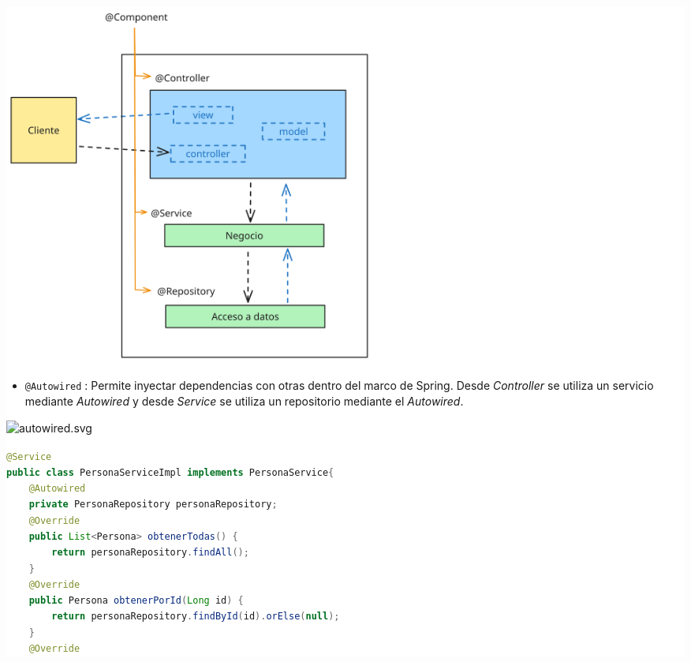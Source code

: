 <img title="" src="assets/marcoSpring.svg" alt="marcoSpring.svg" width="464" data-align="center">

+ `@Autowired` : Permite inyectar dependencias con otras dentro del marco de Spring. Desde *Controller* se utiliza un servicio mediante *Autowired* y desde *Service* se utiliza un repositorio mediante el *Autowired*.

<img src="file:///home/jaime/Documentos/AvaluacioModul/Spring/SpringBoot/assets/autowired.svg" title="" alt="autowired.svg" data-align="center">

```java
@Service
public class PersonaServiceImpl implements PersonaService{
    @Autowired
    private PersonaRepository personaRepository;
    @Override
    public List<Persona> obtenerTodas() {
        return personaRepository.findAll();
    }
    @Override
    public Persona obtenerPorId(Long id) {
        return personaRepository.findById(id).orElse(null);
    }
    @Override
```
